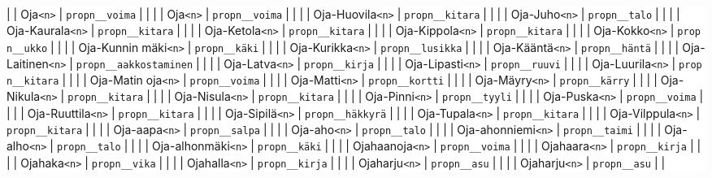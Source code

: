 |  | Oja`<n>` | `propn__voima`  |  |
|  | Oja`<n>` | `propn__voima`  |  |
|  | Oja-Huovila`<n>` | `propn__kitara`  |  |
|  | Oja-Juho`<n>` | `propn__talo`  |  |
|  | Oja-Kaurala`<n>` | `propn__kitara`  |  |
|  | Oja-Ketola`<n>` | `propn__kitara`  |  |
|  | Oja-Kippola`<n>` | `propn__kitara`  |  |
|  | Oja-Kokko`<n>` | `propn__ukko`  |  |
|  | Oja-Kunnin mäki`<n>` | `propn__käki`  |  |
|  | Oja-Kurikka`<n>` | `propn__lusikka`  |  |
|  | Oja-Kääntä`<n>` | `propn__häntä`  |  |
|  | Oja-Laitinen`<n>` | `propn__aakkostaminen`  |  |
|  | Oja-Latva`<n>` | `propn__kirja`  |  |
|  | Oja-Lipasti`<n>` | `propn__ruuvi`  |  |
|  | Oja-Luurila`<n>` | `propn__kitara`  |  |
|  | Oja-Matin oja`<n>` | `propn__voima`  |  |
|  | Oja-Matti`<n>` | `propn__kortti`  |  |
|  | Oja-Mäyry`<n>` | `propn__kärry`  |  |
|  | Oja-Nikula`<n>` | `propn__kitara`  |  |
|  | Oja-Nisula`<n>` | `propn__kitara`  |  |
|  | Oja-Pinni`<n>` | `propn__tyyli`  |  |
|  | Oja-Puska`<n>` | `propn__voima`  |  |
|  | Oja-Ruuttila`<n>` | `propn__kitara`  |  |
|  | Oja-Sipilä`<n>` | `propn__häkkyrä`  |  |
|  | Oja-Tupala`<n>` | `propn__kitara`  |  |
|  | Oja-Vilppula`<n>` | `propn__kitara`  |  |
|  | Oja-aapa`<n>` | `propn__salpa`  |  |
|  | Oja-aho`<n>` | `propn__talo`  |  |
|  | Oja-ahonniemi`<n>` | `propn__taimi`  |  |
|  | Oja-alho`<n>` | `propn__talo`  |  |
|  | Oja-alhonmäki`<n>` | `propn__käki`  |  |
|  | Ojahaanoja`<n>` | `propn__voima`  |  |
|  | Ojahaara`<n>` | `propn__kirja`  |  |
|  | Ojahaka`<n>` | `propn__vika`  |  |
|  | Ojahalla`<n>` | `propn__kirja`  |  |
|  | Ojaharju`<n>` | `propn__asu`  |  |
|  | Ojaharju`<n>` | `propn__asu`  |  |